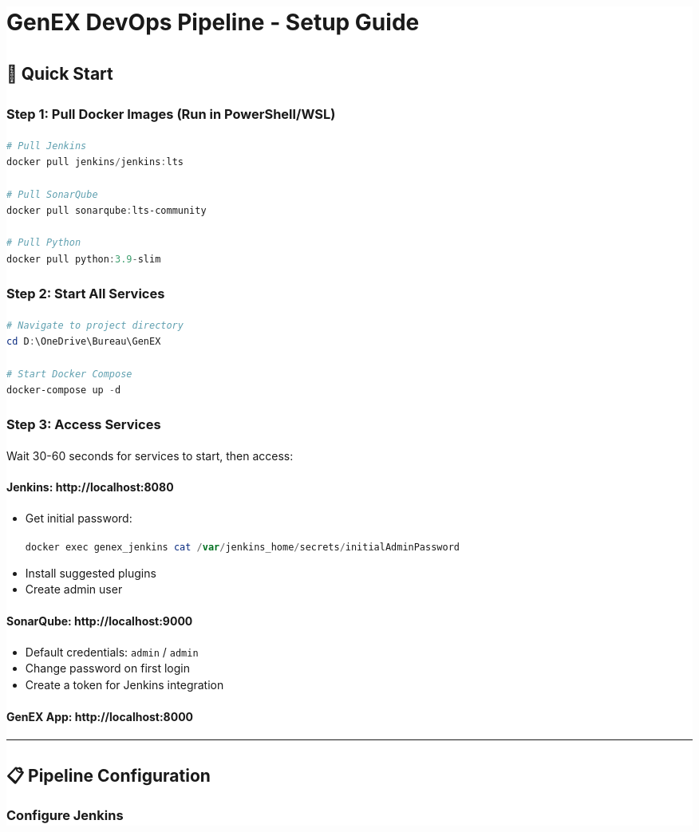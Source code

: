 # GenEX DevOps Pipeline - Setup Guide

## 🚀 Quick Start

### Step 1: Pull Docker Images (Run in PowerShell/WSL)

```powershell
# Pull Jenkins
docker pull jenkins/jenkins:lts

# Pull SonarQube
docker pull sonarqube:lts-community

# Pull Python
docker pull python:3.9-slim
```

### Step 2: Start All Services

```powershell
# Navigate to project directory
cd D:\OneDrive\Bureau\GenEX

# Start Docker Compose
docker-compose up -d
```

### Step 3: Access Services

Wait 30-60 seconds for services to start, then access:

#### Jenkins: http://localhost:8080
- Get initial password:
  ```powershell
  docker exec genex_jenkins cat /var/jenkins_home/secrets/initialAdminPassword
  ```
- Install suggested plugins
- Create admin user

#### SonarQube: http://localhost:9000
- Default credentials: `admin` / `admin`
- Change password on first login
- Create a token for Jenkins integration

#### GenEX App: http://localhost:8000

---

## 📋 Pipeline Configuration

### Configure Jenkins

